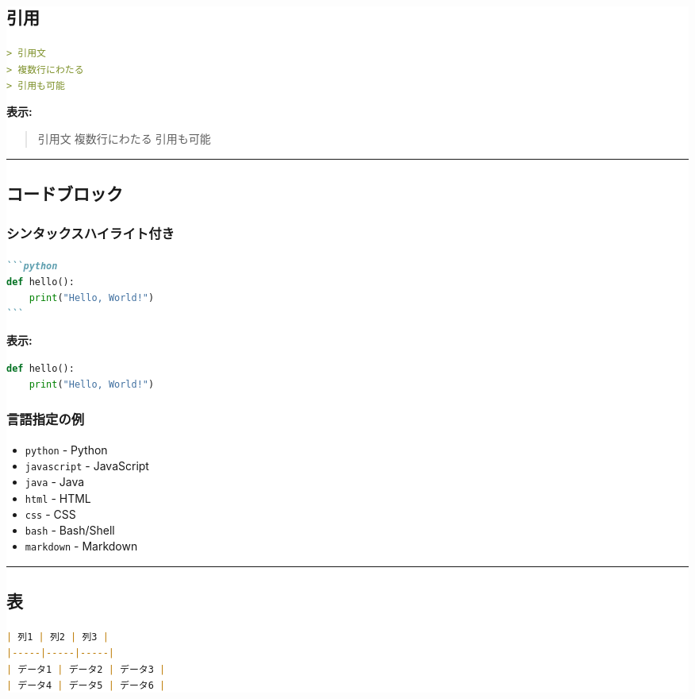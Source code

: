 
## 引用

```markdown
> 引用文
> 複数行にわたる
> 引用も可能
```

**表示:**
> 引用文
> 複数行にわたる
> 引用も可能

---

## コードブロック

### シンタックスハイライト付き

````markdown
```python
def hello():
    print("Hello, World!")
```
````

**表示:**
```python
def hello():
    print("Hello, World!")
```

### 言語指定の例

- `python` - Python
- `javascript` - JavaScript
- `java` - Java
- `html` - HTML
- `css` - CSS
- `bash` - Bash/Shell
- `markdown` - Markdown

---

## 表

```markdown
| 列1 | 列2 | 列3 |
|-----|-----|-----|
| データ1 | データ2 | データ3 |
| データ4 | データ5 | データ6 |
```

